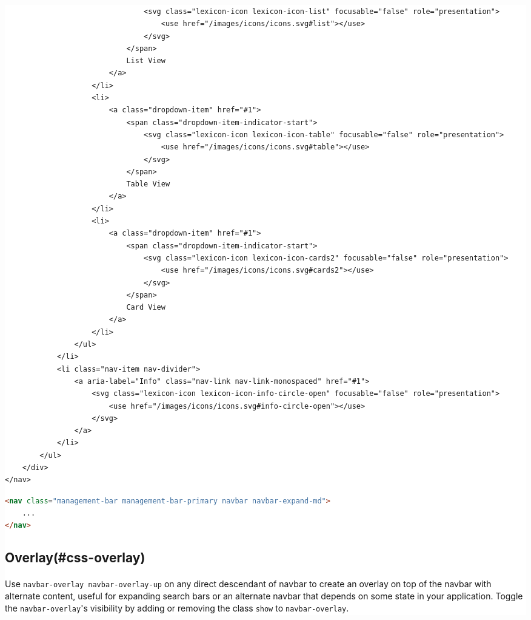                                     <svg class="lexicon-icon lexicon-icon-list" focusable="false" role="presentation">
                                        <use href="/images/icons/icons.svg#list"></use>
                                    </svg>
                                </span>
                                List View
                            </a>
                        </li>
                        <li>
                            <a class="dropdown-item" href="#1">
                                <span class="dropdown-item-indicator-start">
                                    <svg class="lexicon-icon lexicon-icon-table" focusable="false" role="presentation">
                                        <use href="/images/icons/icons.svg#table"></use>
                                    </svg>
                                </span>
                                Table View
                            </a>
                        </li>
                        <li>
                            <a class="dropdown-item" href="#1">
                                <span class="dropdown-item-indicator-start">
                                    <svg class="lexicon-icon lexicon-icon-cards2" focusable="false" role="presentation">
                                        <use href="/images/icons/icons.svg#cards2"></use>
                                    </svg>
                                </span>
                                Card View
                            </a>
                        </li>
                    </ul>
                </li>
                <li class="nav-item nav-divider">
                    <a aria-label="Info" class="nav-link nav-link-monospaced" href="#1">
                        <svg class="lexicon-icon lexicon-icon-info-circle-open" focusable="false" role="presentation">
                            <use href="/images/icons/icons.svg#info-circle-open"></use>
                        </svg>
                    </a>
                </li>
            </ul>
        </div>
    </nav>
</div>

```html
<nav class="management-bar management-bar-primary navbar navbar-expand-md">
	...
</nav>
```

## Overlay(#css-overlay)

Use `navbar-overlay navbar-overlay-up` on any direct descendant of navbar to create an overlay on top of the navbar with alternate content, useful for expanding search bars or an alternate navbar that depends on some state in your application. Toggle the `navbar-overlay`'s visibility by adding or removing the class `show` to `navbar-overlay`.
